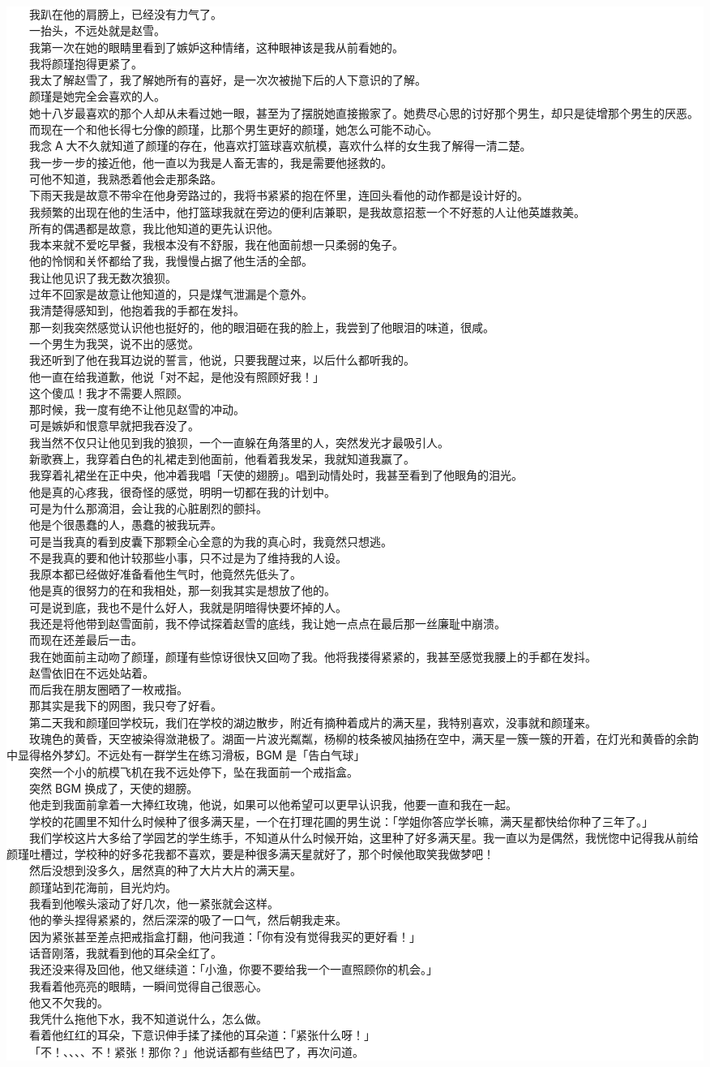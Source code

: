&emsp;&emsp;我趴在他的肩膀上，已经没有力气了。  
&emsp;&emsp;一抬头，不远处就是赵雪。  
&emsp;&emsp;我第一次在她的眼睛里看到了嫉妒这种情绪，这种眼神该是我从前看她的。  
&emsp;&emsp;我将颜瑾抱得更紧了。  
&emsp;&emsp;我太了解赵雪了，我了解她所有的喜好，是一次次被抛下后的人下意识的了解。  
&emsp;&emsp;颜瑾是她完全会喜欢的人。  
&emsp;&emsp;她十八岁最喜欢的那个人却从未看过她一眼，甚至为了摆脱她直接搬家了。她费尽心思的讨好那个男生，却只是徒增那个男生的厌恶。  
&emsp;&emsp;而现在一个和他长得七分像的颜瑾，比那个男生更好的颜瑾，她怎么可能不动心。  
&emsp;&emsp;我念 A 大不久就知道了颜瑾的存在，他喜欢打篮球喜欢航模，喜欢什么样的女生我了解得一清二楚。  
&emsp;&emsp;我一步一步的接近他，他一直以为我是人畜无害的，我是需要他拯救的。  
&emsp;&emsp;可他不知道，我熟悉着他会走那条路。  
&emsp;&emsp;下雨天我是故意不带伞在他身旁路过的，我将书紧紧的抱在怀里，连回头看他的动作都是设计好的。  
&emsp;&emsp;我频繁的出现在他的生活中，他打篮球我就在旁边的便利店兼职，是我故意招惹一个不好惹的人让他英雄救美。  
&emsp;&emsp;所有的偶遇都是故意，我比他知道的更先认识他。  
&emsp;&emsp;我本来就不爱吃早餐，我根本没有不舒服，我在他面前想一只柔弱的兔子。  
&emsp;&emsp;他的怜悯和关怀都给了我，我慢慢占据了他生活的全部。  
&emsp;&emsp;我让他见识了我无数次狼狈。  
&emsp;&emsp;过年不回家是故意让他知道的，只是煤气泄漏是个意外。  
&emsp;&emsp;我清楚得感知到，他抱着我的手都在发抖。  
&emsp;&emsp;那一刻我突然感觉认识他也挺好的，他的眼泪砸在我的脸上，我尝到了他眼泪的味道，很咸。  
&emsp;&emsp;一个男生为我哭，说不出的感觉。  
&emsp;&emsp;我还听到了他在我耳边说的誓言，他说，只要我醒过来，以后什么都听我的。  
&emsp;&emsp;他一直在给我道歉，他说「对不起，是他没有照顾好我！」  
&emsp;&emsp;这个傻瓜！我才不需要人照顾。  
&emsp;&emsp;那时候，我一度有绝不让他见赵雪的冲动。  
&emsp;&emsp;可是嫉妒和恨意早就把我吞没了。  
&emsp;&emsp;我当然不仅只让他见到我的狼狈，一个一直躲在角落里的人，突然发光才最吸引人。  
&emsp;&emsp;新歌赛上，我穿着白色的礼裙走到他面前，他看着我发呆，我就知道我赢了。  
&emsp;&emsp;我穿着礼裙坐在正中央，他冲着我唱「天使的翅膀」。唱到动情处时，我甚至看到了他眼角的泪光。  
&emsp;&emsp;他是真的心疼我，很奇怪的感觉，明明一切都在我的计划中。  
&emsp;&emsp;可是为什么那滴泪，会让我的心脏剧烈的颤抖。  
&emsp;&emsp;他是个很愚蠢的人，愚蠢的被我玩弄。  
&emsp;&emsp;可是当我真的看到皮囊下那颗全心全意的为我的真心时，我竟然只想逃。  
&emsp;&emsp;不是我真的要和他计较那些小事，只不过是为了维持我的人设。  
&emsp;&emsp;我原本都已经做好准备看他生气时，他竟然先低头了。  
&emsp;&emsp;他是真的很努力的在和我相处，那一刻我其实是想放了他的。  
&emsp;&emsp;可是说到底，我也不是什么好人，我就是阴暗得快要坏掉的人。  
&emsp;&emsp;我还是将他带到赵雪面前，我不停试探着赵雪的底线，我让她一点点在最后那一丝廉耻中崩溃。  
&emsp;&emsp;而现在还差最后一击。  
&emsp;&emsp;我在她面前主动吻了颜瑾，颜瑾有些惊讶很快又回吻了我。他将我搂得紧紧的，我甚至感觉我腰上的手都在发抖。  
&emsp;&emsp;赵雪依旧在不远处站着。  
&emsp;&emsp;而后我在朋友圈晒了一枚戒指。  
&emsp;&emsp;那其实是我下的网图，我只夸了好看。  
&emsp;&emsp;第二天我和颜瑾回学校玩，我们在学校的湖边散步，附近有摘种着成片的满天星，我特别喜欢，没事就和颜瑾来。  
&emsp;&emsp;玫瑰色的黄昏，天空被染得潋滟极了。湖面一片波光粼粼，杨柳的枝条被风抽扬在空中，满天星一簇一簇的开着，在灯光和黄昏的余韵中显得格外梦幻。不远处有一群学生在练习滑板，BGM 是「告白气球」  
&emsp;&emsp;突然一个小的航模飞机在我不远处停下，坠在我面前一个戒指盒。  
&emsp;&emsp;突然 BGM 换成了，天使的翅膀。  
&emsp;&emsp;他走到我面前拿着一大捧红玫瑰，他说，如果可以他希望可以更早认识我，他要一直和我在一起。  
&emsp;&emsp;学校的花圃里不知什么时候种了很多满天星，一个在打理花圃的男生说：「学姐你答应学长嘛，满天星都快给你种了三年了。」  
&emsp;&emsp;我们学校这片大多给了学园艺的学生练手，不知道从什么时候开始，这里种了好多满天星。我一直以为是偶然，我恍惚中记得我从前给颜瑾吐槽过，学校种的好多花我都不喜欢，要是种很多满天星就好了，那个时候他取笑我做梦吧！  
&emsp;&emsp;然后没想到没多久，居然真的种了大片大片的满天星。  
&emsp;&emsp;颜瑾站到花海前，目光灼灼。  
&emsp;&emsp;我看到他喉头滚动了好几次，他一紧张就会这样。  
&emsp;&emsp;他的拳头捏得紧紧的，然后深深的吸了一口气，然后朝我走来。  
&emsp;&emsp;因为紧张甚至差点把戒指盒打翻，他问我道：「你有没有觉得我买的更好看！」  
&emsp;&emsp;话音刚落，我就看到他的耳朵全红了。  
&emsp;&emsp;我还没来得及回他，他又继续道：「小渔，你要不要给我一个一直照顾你的机会。」  
&emsp;&emsp;我看着他亮亮的眼睛，一瞬间觉得自己很恶心。  
&emsp;&emsp;他又不欠我的。  
&emsp;&emsp;我凭什么拖他下水，我不知道说什么，怎么做。  
&emsp;&emsp;看着他红红的耳朵，下意识伸手揉了揉他的耳朵道：「紧张什么呀！」  
&emsp;&emsp;「不！、、、、不！紧张！那你？」他说话都有些结巴了，再次问道。  